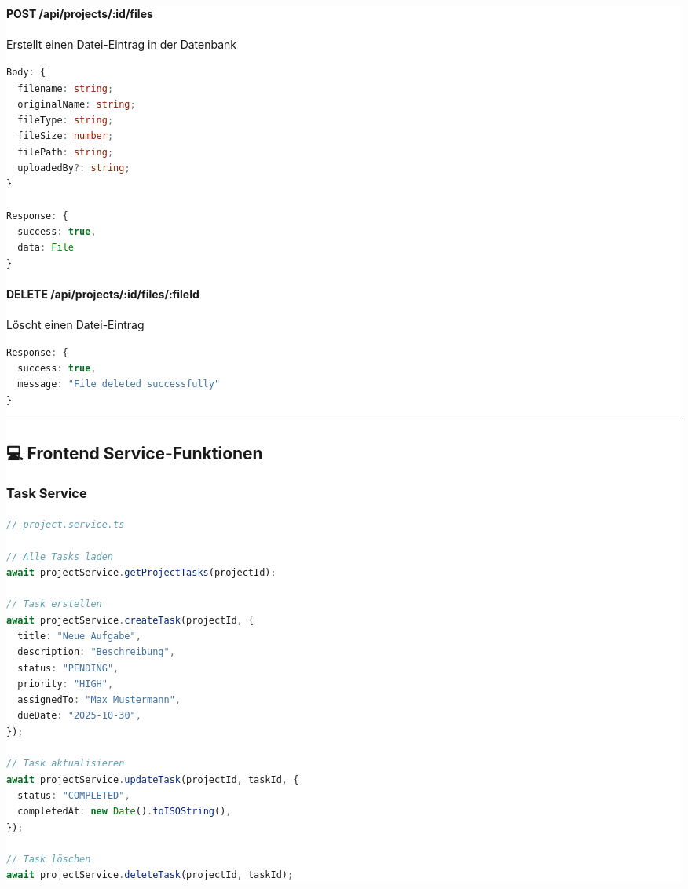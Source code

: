#### **POST /api/projects/:id/files**

Erstellt einen Datei-Eintrag in der Datenbank

```typescript
Body: {
  filename: string;
  originalName: string;
  fileType: string;
  fileSize: number;
  filePath: string;
  uploadedBy?: string;
}

Response: {
  success: true,
  data: File
}
```

#### **DELETE /api/projects/:id/files/:fileId**

Löscht einen Datei-Eintrag

```typescript
Response: {
  success: true,
  message: "File deleted successfully"
}
```

---

## 💻 Frontend Service-Funktionen

### **Task Service**

```typescript
// project.service.ts

// Alle Tasks laden
await projectService.getProjectTasks(projectId);

// Task erstellen
await projectService.createTask(projectId, {
  title: "Neue Aufgabe",
  description: "Beschreibung",
  status: "PENDING",
  priority: "HIGH",
  assignedTo: "Max Mustermann",
  dueDate: "2025-10-30",
});

// Task aktualisieren
await projectService.updateTask(projectId, taskId, {
  status: "COMPLETED",
  completedAt: new Date().toISOString(),
});

// Task löschen
await projectService.deleteTask(projectId, taskId);
```
